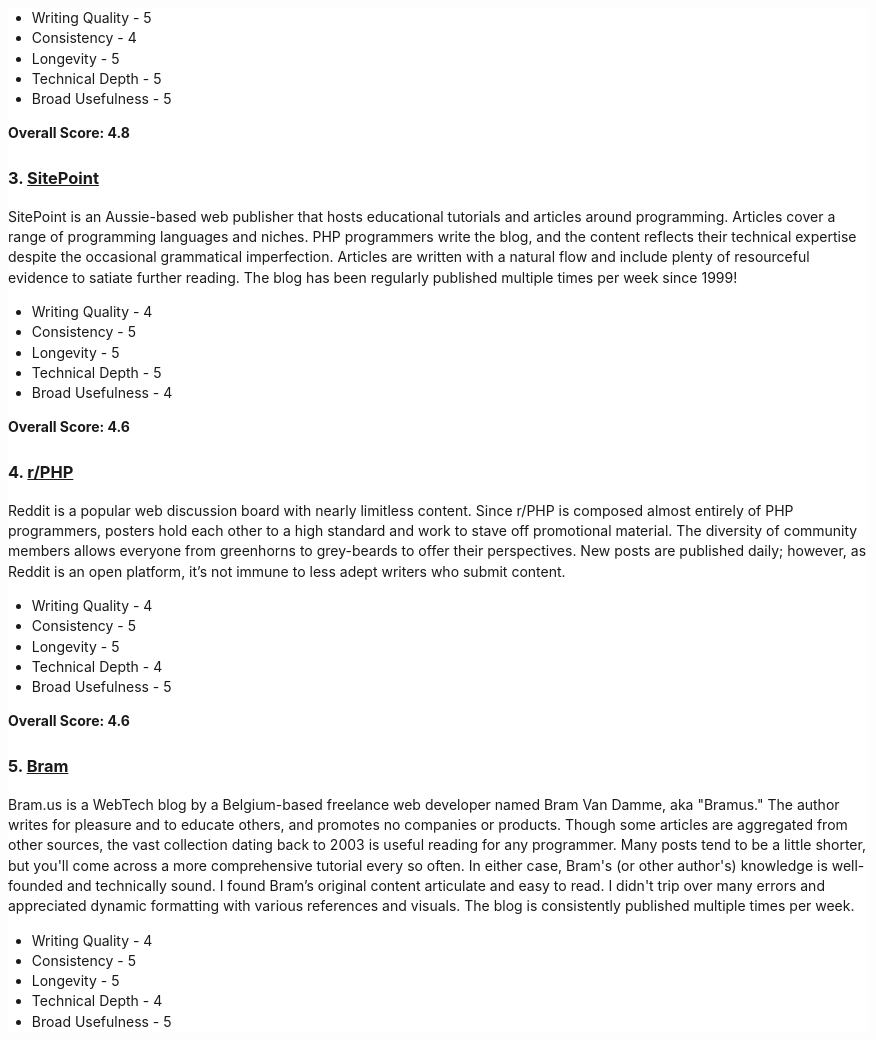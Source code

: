 *   Writing Quality - 5
*   Consistency -  4
*   Longevity - 5 
*   Technical Depth -  5 
*   Broad Usefulness - 5

**Overall Score: 4.8**

### 3. [SitePoint](https://www.sitepoint.com/php/)

SitePoint is an Aussie-based web publisher that hosts educational tutorials and articles around programming. Articles cover a range of programming languages and niches. PHP programmers write the blog, and the content reflects their technical expertise despite the occasional grammatical imperfection. Articles are written with a natural flow and include plenty of resourceful evidence to satiate further reading. The blog has been regularly published multiple times per week since 1999!

*   Writing Quality - 4
*   Consistency -  5
*   Longevity - 5 
*   Technical Depth -  5 
*   Broad Usefulness - 4

**Overall Score: 4.6**

### 4. [r/PHP](https://www.reddit.com/r/PHP/)

Reddit is a popular web discussion board with nearly limitless content. Since r/PHP is composed almost entirely of PHP programmers, posters hold each other to a high standard and work to stave off promotional material. The diversity of community members allows everyone from greenhorns to grey-beards to offer their perspectives. New posts are published daily; however, as Reddit is an open platform, it’s not immune to less adept writers who submit content.

*   Writing Quality - 4
*   Consistency -  5
*   Longevity - 5 
*   Technical Depth -  4 
*   Broad Usefulness - 5

**Overall Score: 4.6**

### 5. [Bram](https://www.bram.us/)

Bram.us is a WebTech blog by a Belgium-based freelance web developer named Bram Van Damme, aka "Bramus." The author writes for pleasure and to educate others, and promotes no companies or products. Though some articles are aggregated from other sources, the vast collection dating back to 2003 is useful reading for any programmer. Many posts tend to be a little shorter, but you'll come across a more comprehensive tutorial every so often. In either case, Bram's (or other author's) knowledge is well-founded and technically sound. I found Bram’s original content articulate and easy to read. I didn't trip over many errors and appreciated dynamic formatting with various references and visuals. The blog is consistently published multiple times per week. 

*   Writing Quality - 4
*   Consistency -  5
*   Longevity - 5 
*   Technical Depth -  4 
*   Broad Usefulness - 5
